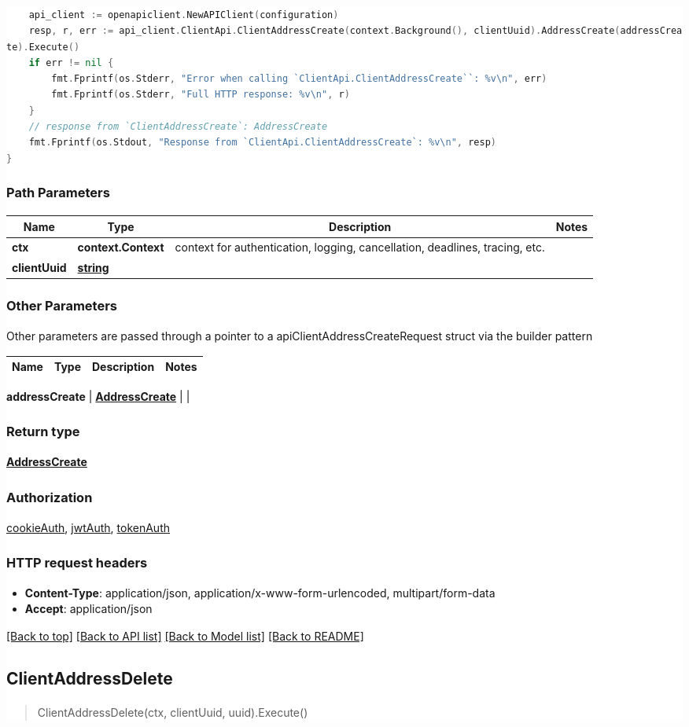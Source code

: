 ```go
    api_client := openapiclient.NewAPIClient(configuration)
    resp, r, err := api_client.ClientApi.ClientAddressCreate(context.Background(), clientUuid).AddressCreate(addressCreate).Execute()
    if err != nil {
        fmt.Fprintf(os.Stderr, "Error when calling `ClientApi.ClientAddressCreate``: %v\n", err)
        fmt.Fprintf(os.Stderr, "Full HTTP response: %v\n", r)
    }
    // response from `ClientAddressCreate`: AddressCreate
    fmt.Fprintf(os.Stdout, "Response from `ClientApi.ClientAddressCreate`: %v\n", resp)
}
```

### Path Parameters


Name | Type | Description  | Notes
------------- | ------------- | ------------- | -------------
**ctx** | **context.Context** | context for authentication, logging, cancellation, deadlines, tracing, etc.
**clientUuid** | [**string**](.md) |  | 

### Other Parameters

Other parameters are passed through a pointer to a apiClientAddressCreateRequest struct via the builder pattern


Name | Type | Description  | Notes
------------- | ------------- | ------------- | -------------

 **addressCreate** | [**AddressCreate**](AddressCreate.md) |  | 

### Return type

[**AddressCreate**](AddressCreate.md)

### Authorization

[cookieAuth](../README.md#cookieAuth), [jwtAuth](../README.md#jwtAuth), [tokenAuth](../README.md#tokenAuth)

### HTTP request headers

- **Content-Type**: application/json, application/x-www-form-urlencoded, multipart/form-data
- **Accept**: application/json

[[Back to top]](#) [[Back to API list]](../README.md#documentation-for-api-endpoints)
[[Back to Model list]](../README.md#documentation-for-models)
[[Back to README]](../README.md)


## ClientAddressDelete

> ClientAddressDelete(ctx, clientUuid, uuid).Execute()
